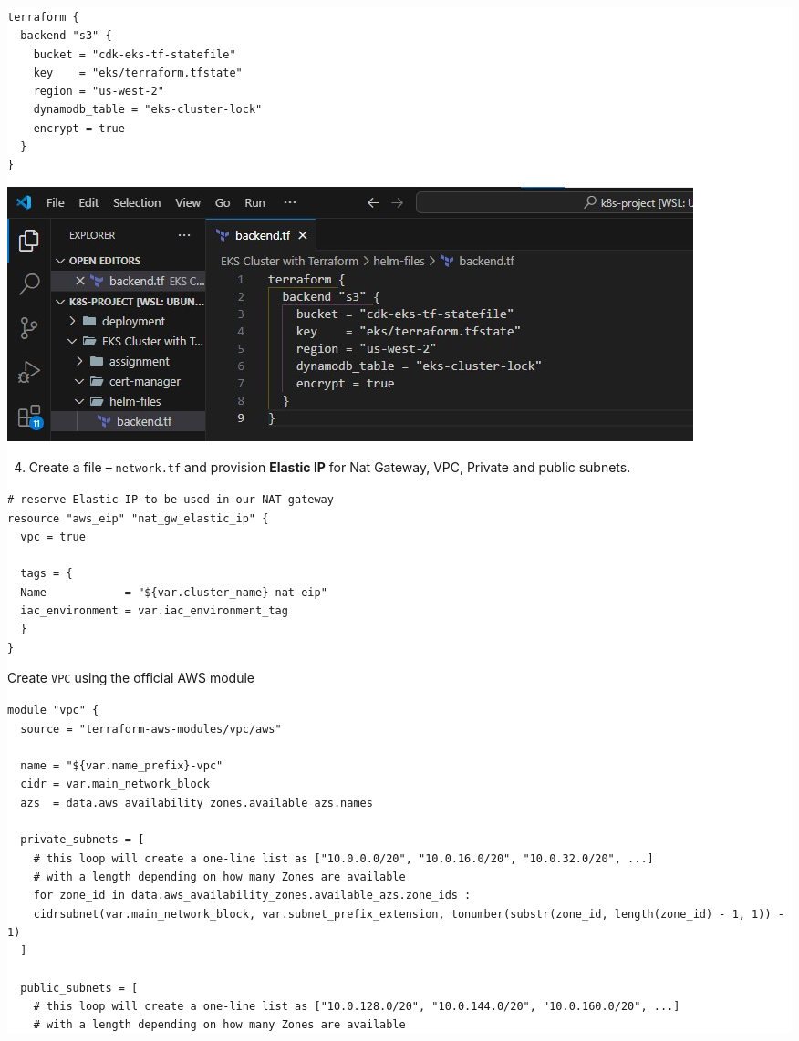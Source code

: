 ```hcl
terraform {
  backend "s3" {
    bucket = "cdk-eks-tf-statefile"
    key    = "eks/terraform.tfstate"
    region = "us-west-2"
    dynamodb_table = "eks-cluster-lock"
    encrypt = true
  }
}
```

![](image/backend.jpg)

4. Create a file – `network.tf` and provision **Elastic IP** for Nat Gateway, VPC, Private and public subnets.

```hcl
# reserve Elastic IP to be used in our NAT gateway
resource "aws_eip" "nat_gw_elastic_ip" {
  vpc = true

  tags = {
  Name            = "${var.cluster_name}-nat-eip"
  iac_environment = var.iac_environment_tag
  }
}
```

Create `VPC` using the official AWS module

```hcl
module "vpc" {
  source = "terraform-aws-modules/vpc/aws"

  name = "${var.name_prefix}-vpc"
  cidr = var.main_network_block
  azs  = data.aws_availability_zones.available_azs.names

  private_subnets = [
    # this loop will create a one-line list as ["10.0.0.0/20", "10.0.16.0/20", "10.0.32.0/20", ...]
    # with a length depending on how many Zones are available
    for zone_id in data.aws_availability_zones.available_azs.zone_ids :
    cidrsubnet(var.main_network_block, var.subnet_prefix_extension, tonumber(substr(zone_id, length(zone_id) - 1, 1)) - 1)
  ]

  public_subnets = [
    # this loop will create a one-line list as ["10.0.128.0/20", "10.0.144.0/20", "10.0.160.0/20", ...]
    # with a length depending on how many Zones are available
```
